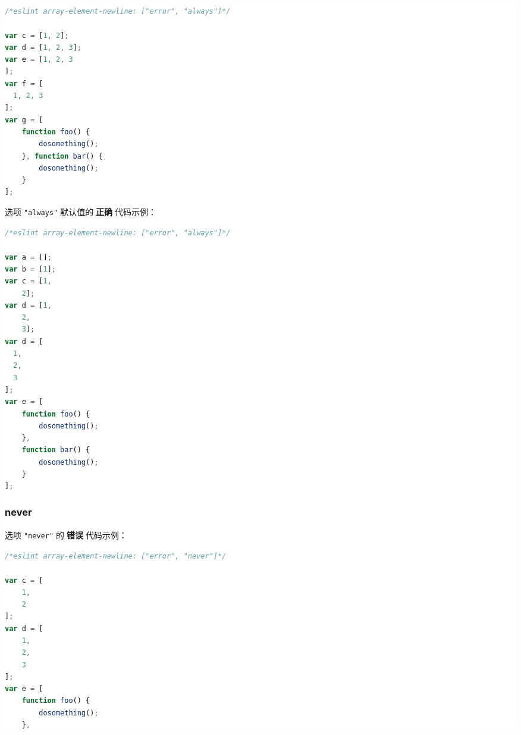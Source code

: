 ```js
/*eslint array-element-newline: ["error", "always"]*/

var c = [1, 2];
var d = [1, 2, 3];
var e = [1, 2, 3
];
var f = [
  1, 2, 3
];
var g = [
    function foo() {
        dosomething();
    }, function bar() {
        dosomething();
    }
];
```

选项 `"always"` 默认值的 **正确** 代码示例：

```js
/*eslint array-element-newline: ["error", "always"]*/

var a = [];
var b = [1];
var c = [1,
    2];
var d = [1,
    2,
    3];
var d = [
  1, 
  2, 
  3
];
var e = [
    function foo() {
        dosomething();
    },
    function bar() {
        dosomething();
    }
];
```

### never

选项 `"never"` 的 **错误** 代码示例：

```js
/*eslint array-element-newline: ["error", "never"]*/

var c = [
    1,
    2
];
var d = [
    1,
    2,
    3
];
var e = [
    function foo() {
        dosomething();
    },
```